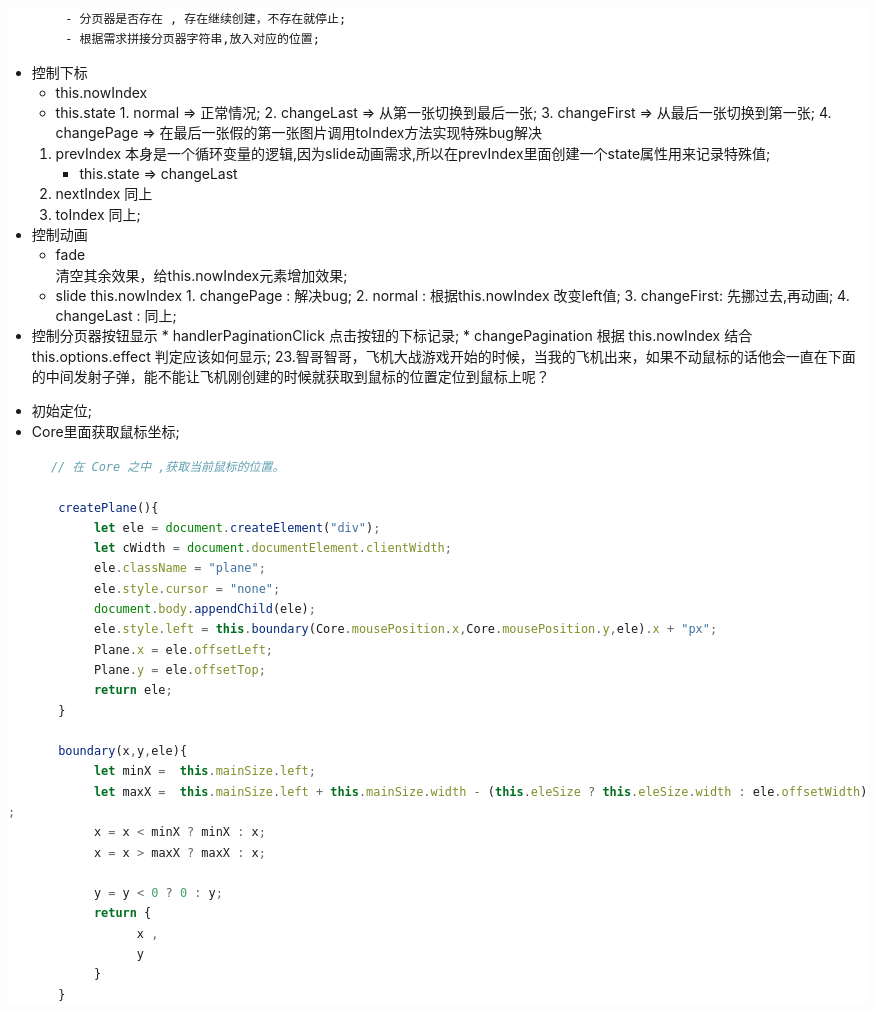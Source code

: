             - 分页器是否存在 , 存在继续创建，不存在就停止;
            - 根据需求拼接分页器字符串,放入对应的位置;
-  控制下标 
      * this.nowIndex 
      * this.state 
            1. normal      => 正常情况;
            2. changeLast  => 从第一张切换到最后一张;
            3. changeFirst => 从最后一张切换到第一张;
            4. changePage  => 在最后一张假的第一张图片调用toIndex方法实现特殊bug解决
      1. prevIndex
            本身是一个循环变量的逻辑,因为slide动画需求,所以在prevIndex里面创建一个state属性用来记录特殊值;
            * this.state => changeLast
      2. nextIndex
            同上
      3. toIndex
            同上;
-  控制动画
      * fade      
            清空其余效果，给this.nowIndex元素增加效果;
      * slide
            this.nowIndex 
            1. changePage : 解决bug;
            2. normal     : 根据this.nowIndex 改变left值;
            3. changeFirst: 先挪过去,再动画;
            4. changeLast : 同上;
- 控制分页器按钮显示
      * handlerPaginationClick
            点击按钮的下标记录;
      * changePagination
            根据 this.nowIndex 结合 this.options.effect 判定应该如何显示;
23.智哥智哥，飞机大战游戏开始的时候，当我的飞机出来，如果不动鼠标的话他会一直在下面的中间发射子弹，能不能让飞机刚创建的时候就获取到鼠标的位置定位到鼠标上呢？

* 初始定位;
* Core里面获取鼠标坐标;
```javascript
      // 在 Core 之中 ,获取当前鼠标的位置。

       createPlane(){
            let ele = document.createElement("div");
            let cWidth = document.documentElement.clientWidth;
            ele.className = "plane";
            ele.style.cursor = "none";
            document.body.appendChild(ele);
            ele.style.left = this.boundary(Core.mousePosition.x,Core.mousePosition.y,ele).x + "px";
            Plane.x = ele.offsetLeft;
            Plane.y = ele.offsetTop;
            return ele;
       }

       boundary(x,y,ele){
            let minX =  this.mainSize.left;
            let maxX =  this.mainSize.left + this.mainSize.width - (this.eleSize ? this.eleSize.width : ele.offsetWidth)  ;
            x = x < minX ? minX : x;
            x = x > maxX ? maxX : x;

            y = y < 0 ? 0 : y;
            return {
                  x ,
                  y 
            }
       }    

```
